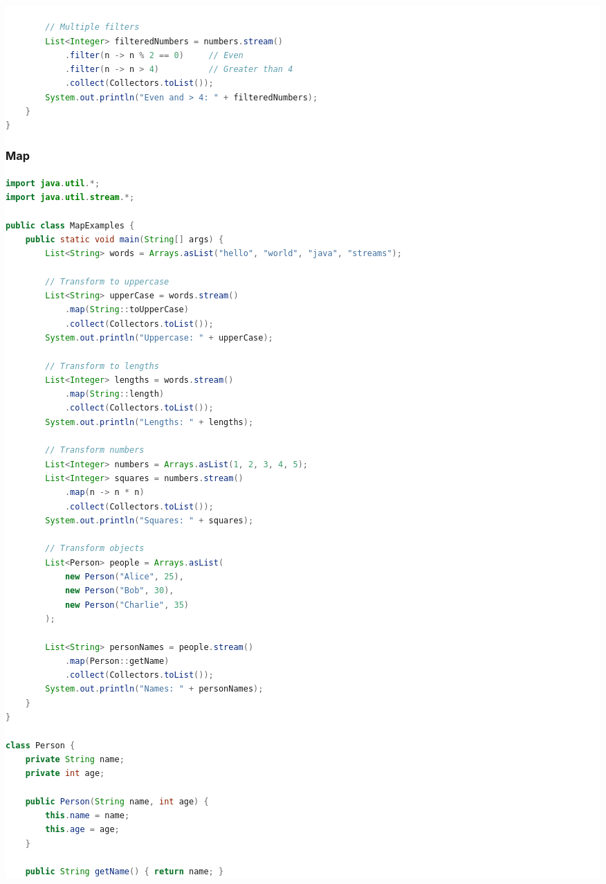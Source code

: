 ```java
        
        // Multiple filters
        List<Integer> filteredNumbers = numbers.stream()
            .filter(n -> n % 2 == 0)     // Even
            .filter(n -> n > 4)          // Greater than 4
            .collect(Collectors.toList());
        System.out.println("Even and > 4: " + filteredNumbers);
    }
}
```

### Map
```java
import java.util.*;
import java.util.stream.*;

public class MapExamples {
    public static void main(String[] args) {
        List<String> words = Arrays.asList("hello", "world", "java", "streams");
        
        // Transform to uppercase
        List<String> upperCase = words.stream()
            .map(String::toUpperCase)
            .collect(Collectors.toList());
        System.out.println("Uppercase: " + upperCase);
        
        // Transform to lengths
        List<Integer> lengths = words.stream()
            .map(String::length)
            .collect(Collectors.toList());
        System.out.println("Lengths: " + lengths);
        
        // Transform numbers
        List<Integer> numbers = Arrays.asList(1, 2, 3, 4, 5);
        List<Integer> squares = numbers.stream()
            .map(n -> n * n)
            .collect(Collectors.toList());
        System.out.println("Squares: " + squares);
        
        // Transform objects
        List<Person> people = Arrays.asList(
            new Person("Alice", 25),
            new Person("Bob", 30),
            new Person("Charlie", 35)
        );
        
        List<String> personNames = people.stream()
            .map(Person::getName)
            .collect(Collectors.toList());
        System.out.println("Names: " + personNames);
    }
}

class Person {
    private String name;
    private int age;
    
    public Person(String name, int age) {
        this.name = name;
        this.age = age;
    }
    
    public String getName() { return name; }
```